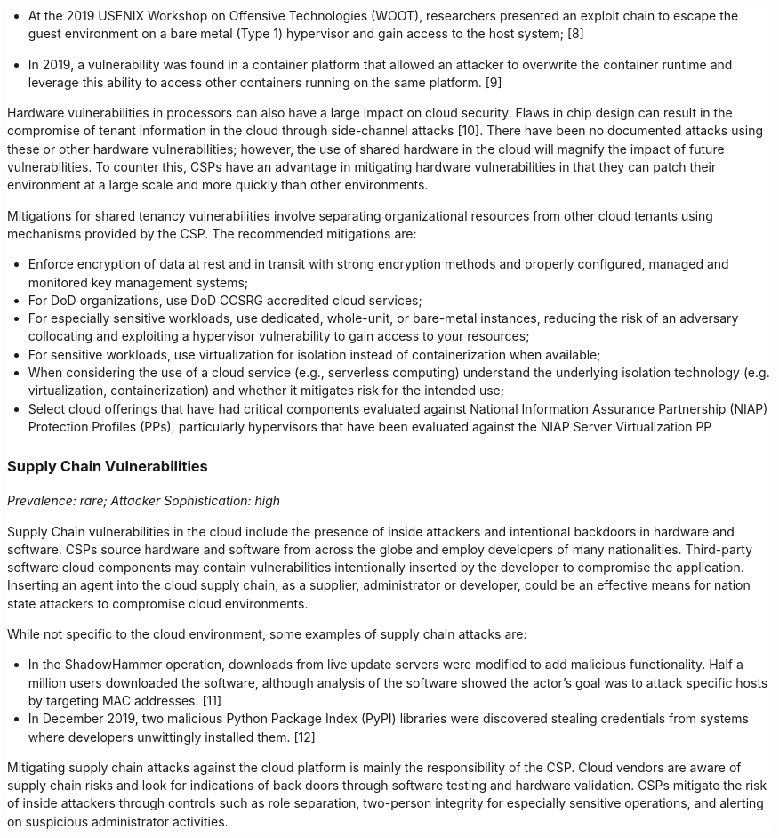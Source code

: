 - At the 2019 USENIX Workshop on Offensive Technologies (WOOT), researchers presented an exploit chain to escape the guest environment on a bare metal (Type 1) hypervisor and gain access to the host system; [8]

- In 2019, a vulnerability was found in a container platform that allowed an attacker to overwrite the container runtime and leverage this ability to access other containers running on the same platform. [9]

Hardware vulnerabilities in processors can also have a large impact on cloud security. Flaws in chip design can result in the compromise of tenant information in the cloud through side-channel attacks [10]. There have been no documented attacks using these or other hardware vulnerabilities; however, the use of shared hardware in the cloud will magnify the impact of future vulnerabilities. To counter this, CSPs have an advantage in mitigating hardware vulnerabilities in that they can patch their environment at a large scale and more quickly than other environments.

Mitigations for shared tenancy vulnerabilities involve separating organizational resources from other cloud tenants using mechanisms provided by the CSP. The recommended mitigations are:

- Enforce encryption of data at rest and in transit with strong encryption methods and properly configured, managed and monitored key management systems;
- For DoD organizations, use DoD CCSRG accredited cloud services;
- For especially sensitive workloads, use dedicated, whole-unit, or bare-metal instances, reducing the risk of an adversary collocating and exploiting a hypervisor vulnerability to gain access to your resources;
- For sensitive workloads, use virtualization for isolation instead of containerization when available;
- When considering the use of a cloud service (e.g., serverless computing) understand the underlying isolation technology (e.g. virtualization, containerization) and whether it mitigates risk for the intended use;
- Select cloud offerings that have had critical components evaluated against National Information Assurance Partnership (NIAP) Protection Profiles (PPs), particularly hypervisors that have been evaluated against the NIAP Server Virtualization PP

### Supply Chain Vulnerabilities
_Prevalence: rare; Attacker Sophistication: high_  

Supply Chain vulnerabilities in the cloud include the presence of inside attackers and intentional backdoors in hardware and software. CSPs source hardware and software from across the globe and employ developers of many nationalities. Third-party software cloud components may contain vulnerabilities intentionally inserted by the developer to compromise the application. Inserting an agent into the cloud supply chain, as a supplier, administrator or developer, could be an effective means for nation state attackers to compromise cloud environments.

While not specific to the cloud environment, some examples of supply chain attacks are:

- In the ShadowHammer operation, downloads from live update servers were modified to add malicious functionality. Half a million users downloaded the software, although analysis of the software showed the actor’s goal was to attack specific hosts by targeting MAC addresses. [11]
- In December 2019, two malicious Python Package Index (PyPI) libraries were discovered stealing credentials from systems where developers unwittingly installed them. [12]

Mitigating supply chain attacks against the cloud platform is mainly the responsibility of the CSP. Cloud vendors are aware of supply chain risks and look for indications of back doors through software testing and hardware validation. CSPs mitigate the risk of inside attackers through controls such as role separation, two-person integrity for especially sensitive operations, and alerting on suspicious administrator activities.
